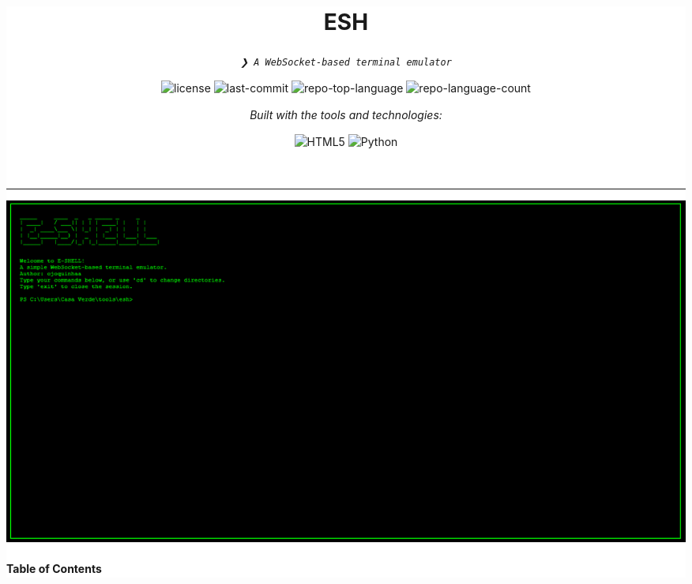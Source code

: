 <p align="center">
    <h1 align="center">ESH</h1>
</p>
<p align="center">
    <em><code>❯ A WebSocket-based terminal emulator</code></em>
</p>
<p align="center">
	<img src="https://img.shields.io/github/license/ojoquinhaa/esh?style=flat&logo=opensourceinitiative&logoColor=white&color=0080ff" alt="license">
	<img src="https://img.shields.io/github/last-commit/ojoquinhaa/esh?style=flat&logo=git&logoColor=white&color=0080ff" alt="last-commit">
	<img src="https://img.shields.io/github/languages/top/ojoquinhaa/esh?style=flat&color=0080ff" alt="repo-top-language">
	<img src="https://img.shields.io/github/languages/count/ojoquinhaa/esh?style=flat&color=0080ff" alt="repo-language-count">
</p>
<p align="center">
		<em>Built with the tools and technologies:</em>
</p>
<p align="center">
	<img src="https://img.shields.io/badge/HTML5-E34F26.svg?style=flat&logo=HTML5&logoColor=white" alt="HTML5">
	<img src="https://img.shields.io/badge/Python-3776AB.svg?style=flat&logo=Python&logoColor=white" alt="Python">
</p>

<br>

---

![ESHELL](./images/eshell.png)

#### Table of Contents
